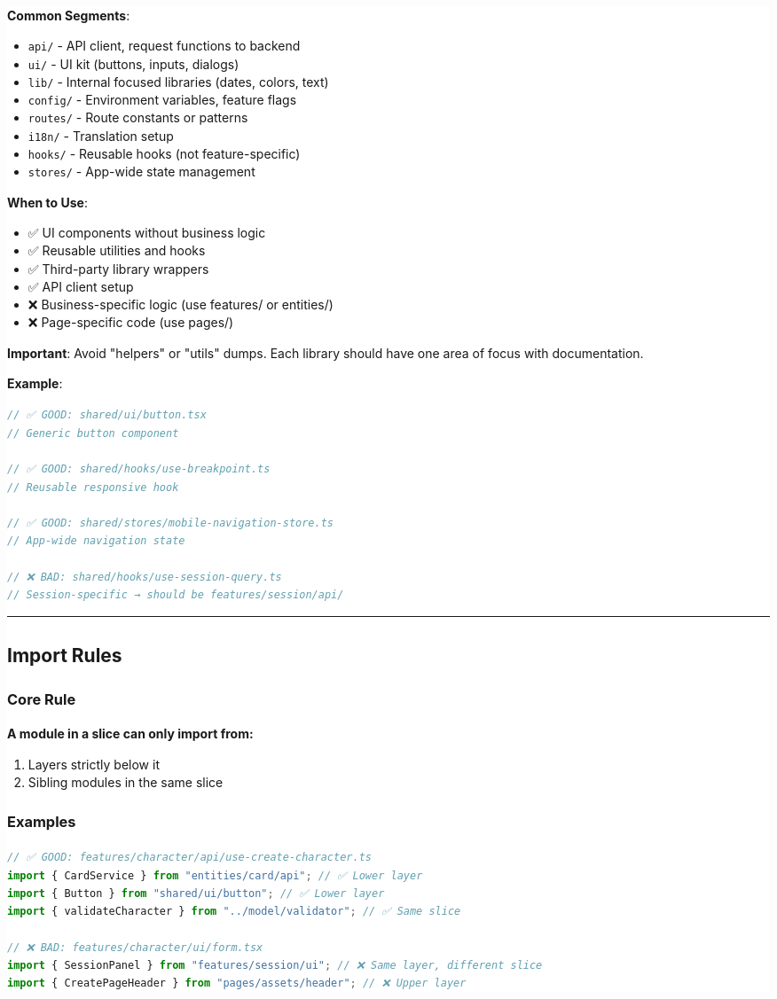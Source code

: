 **Common Segments**:
- `api/` - API client, request functions to backend
- `ui/` - UI kit (buttons, inputs, dialogs)
- `lib/` - Internal focused libraries (dates, colors, text)
- `config/` - Environment variables, feature flags
- `routes/` - Route constants or patterns
- `i18n/` - Translation setup
- `hooks/` - Reusable hooks (not feature-specific)
- `stores/` - App-wide state management

**When to Use**:
- ✅ UI components without business logic
- ✅ Reusable utilities and hooks
- ✅ Third-party library wrappers
- ✅ API client setup
- ❌ Business-specific logic (use features/ or entities/)
- ❌ Page-specific code (use pages/)

**Important**: Avoid "helpers" or "utils" dumps. Each library should have one area of focus with documentation.

**Example**:
```typescript
// ✅ GOOD: shared/ui/button.tsx
// Generic button component

// ✅ GOOD: shared/hooks/use-breakpoint.ts
// Reusable responsive hook

// ✅ GOOD: shared/stores/mobile-navigation-store.ts
// App-wide navigation state

// ❌ BAD: shared/hooks/use-session-query.ts
// Session-specific → should be features/session/api/
```

---

## Import Rules

### Core Rule
**A module in a slice can only import from:**
1. Layers strictly below it
2. Sibling modules in the same slice

### Examples

```typescript
// ✅ GOOD: features/character/api/use-create-character.ts
import { CardService } from "entities/card/api"; // ✅ Lower layer
import { Button } from "shared/ui/button"; // ✅ Lower layer
import { validateCharacter } from "../model/validator"; // ✅ Same slice

// ❌ BAD: features/character/ui/form.tsx
import { SessionPanel } from "features/session/ui"; // ❌ Same layer, different slice
import { CreatePageHeader } from "pages/assets/header"; // ❌ Upper layer
```
